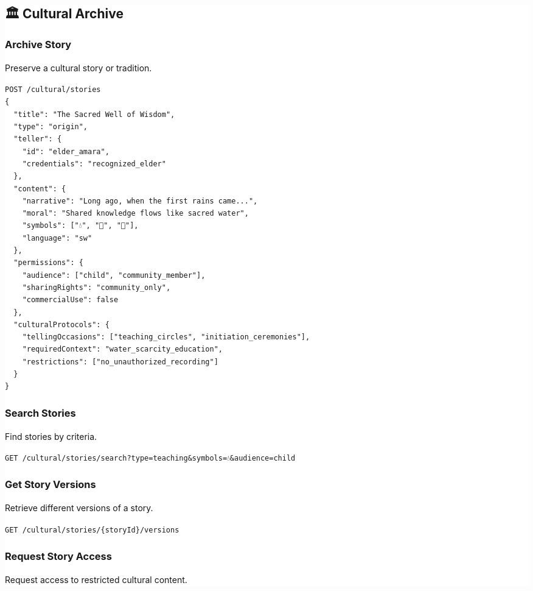 
## 🏛️ Cultural Archive

### Archive Story

Preserve a cultural story or tradition.

```http
POST /cultural/stories
{
  "title": "The Sacred Well of Wisdom",
  "type": "origin",
  "teller": {
    "id": "elder_amara",
    "credentials": "recognized_elder"
  },
  "content": {
    "narrative": "Long ago, when the first rains came...",
    "moral": "Shared knowledge flows like sacred water",
    "symbols": ["💧", "🧠", "🌟"],
    "language": "sw"
  },
  "permissions": {
    "audience": ["child", "community_member"],
    "sharingRights": "community_only",
    "commercialUse": false
  },
  "culturalProtocols": {
    "tellingOccasions": ["teaching_circles", "initiation_ceremonies"],
    "requiredContext": "water_scarcity_education",
    "restrictions": ["no_unauthorized_recording"]
  }
}
```

### Search Stories

Find stories by criteria.

```http
GET /cultural/stories/search?type=teaching&symbols=💧&audience=child
```

### Get Story Versions

Retrieve different versions of a story.

```http
GET /cultural/stories/{storyId}/versions
```

### Request Story Access

Request access to restricted cultural content.

